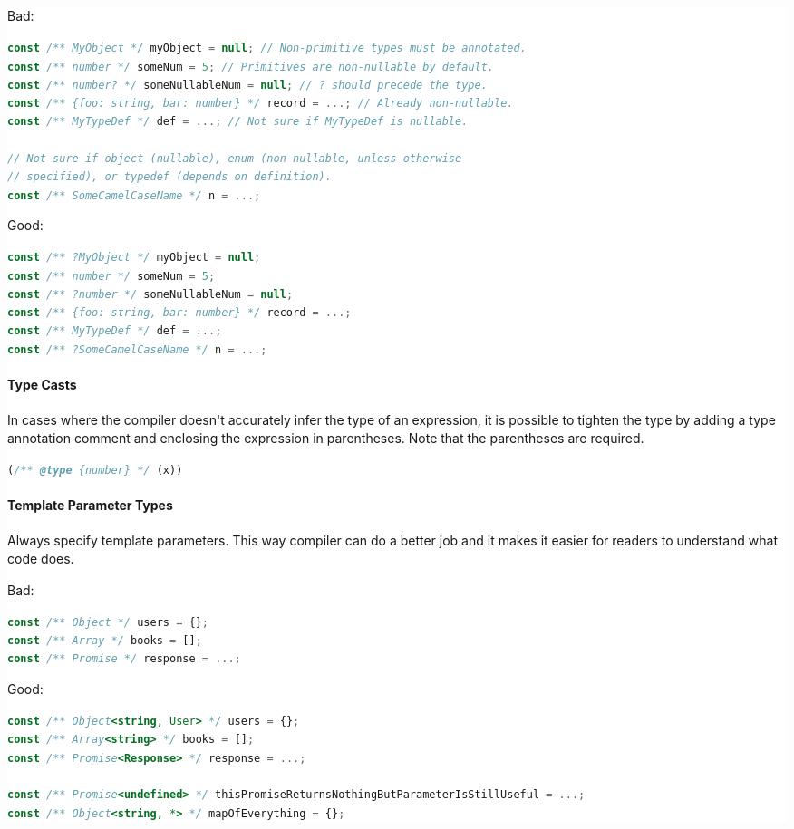 Bad:

```js
const /** MyObject */ myObject = null; // Non-primitive types must be annotated.
const /** number */ someNum = 5; // Primitives are non-nullable by default.
const /** number? */ someNullableNum = null; // ? should precede the type.
const /** {foo: string, bar: number} */ record = ...; // Already non-nullable.
const /** MyTypeDef */ def = ...; // Not sure if MyTypeDef is nullable.

// Not sure if object (nullable), enum (non-nullable, unless otherwise
// specified), or typedef (depends on definition).
const /** SomeCamelCaseName */ n = ...;
```

Good:

```js
const /** ?MyObject */ myObject = null;
const /** number */ someNum = 5;
const /** ?number */ someNullableNum = null;
const /** {foo: string, bar: number} */ record = ...;
const /** MyTypeDef */ def = ...;
const /** ?SomeCamelCaseName */ n = ...;
```

#### Type Casts

In cases where the compiler doesn't accurately infer the type of an expression,
it is possible to tighten the type by adding a type annotation comment and enclosing the expression in parentheses.
Note that the parentheses are required.

```js
(/** @type {number} */ (x))
```

#### Template Parameter Types

Always specify template parameters. This way compiler can do a
better job and it makes it easier for readers to understand what code does.

Bad:
```js
const /** Object */ users = {};
const /** Array */ books = [];
const /** Promise */ response = ...;
```

Good:

```js
const /** Object<string, User> */ users = {};
const /** Array<string> */ books = [];
const /** Promise<Response> */ response = ...;

const /** Promise<undefined> */ thisPromiseReturnsNothingButParameterIsStillUseful = ...;
const /** Object<string, *> */ mapOfEverything = {};
```
